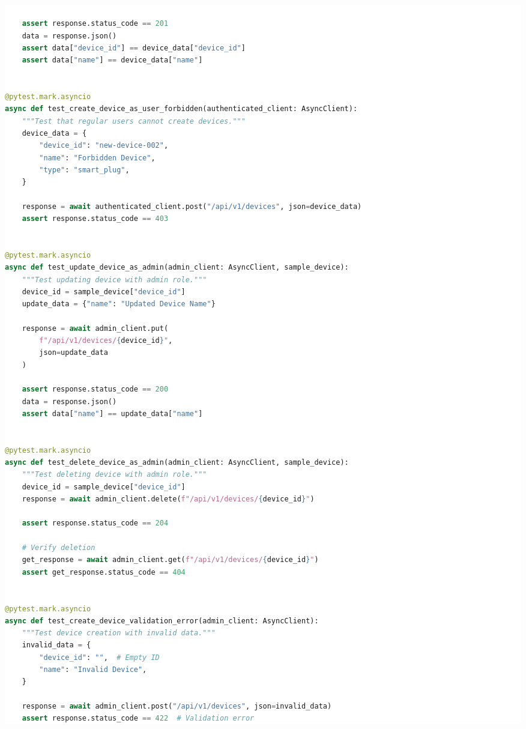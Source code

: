 ```python

    assert response.status_code == 201
    data = response.json()
    assert data["device_id"] == device_data["device_id"]
    assert data["name"] == device_data["name"]


@pytest.mark.asyncio
async def test_create_device_as_user_forbidden(authenticated_client: AsyncClient):
    """Test that regular users cannot create devices."""
    device_data = {
        "device_id": "new-device-002",
        "name": "Forbidden Device",
        "type": "smart_plug",
    }

    response = await authenticated_client.post("/api/v1/devices", json=device_data)
    assert response.status_code == 403


@pytest.mark.asyncio
async def test_update_device_as_admin(admin_client: AsyncClient, sample_device):
    """Test updating device with admin role."""
    device_id = sample_device["device_id"]
    update_data = {"name": "Updated Device Name"}

    response = await admin_client.put(
        f"/api/v1/devices/{device_id}",
        json=update_data
    )

    assert response.status_code == 200
    data = response.json()
    assert data["name"] == update_data["name"]


@pytest.mark.asyncio
async def test_delete_device_as_admin(admin_client: AsyncClient, sample_device):
    """Test deleting device with admin role."""
    device_id = sample_device["device_id"]
    response = await admin_client.delete(f"/api/v1/devices/{device_id}")

    assert response.status_code == 204

    # Verify deletion
    get_response = await admin_client.get(f"/api/v1/devices/{device_id}")
    assert get_response.status_code == 404


@pytest.mark.asyncio
async def test_create_device_validation_error(admin_client: AsyncClient):
    """Test device creation with invalid data."""
    invalid_data = {
        "device_id": "",  # Empty ID
        "name": "Invalid Device",
    }

    response = await admin_client.post("/api/v1/devices", json=invalid_data)
    assert response.status_code == 422  # Validation error
```
